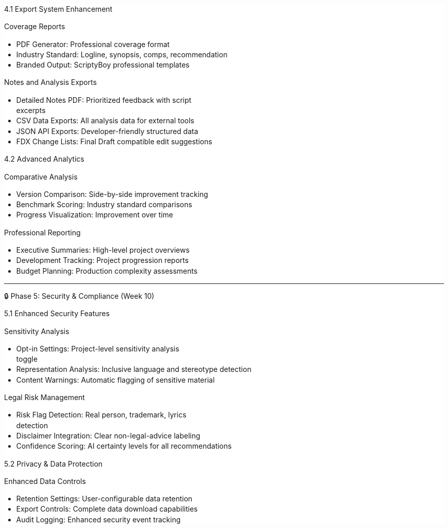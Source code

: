   4.1 Export System Enhancement

  Coverage Reports

  - PDF Generator: Professional coverage format
  - Industry Standard: Logline, synopsis, comps,
  recommendation
  - Branded Output: ScriptyBoy professional templates

  Notes and Analysis Exports

  - Detailed Notes PDF: Prioritized feedback with script       
  excerpts
  - CSV Data Exports: All analysis data for external tools     
  - JSON API Exports: Developer-friendly structured data       
  - FDX Change Lists: Final Draft compatible edit
  suggestions

  4.2 Advanced Analytics

  Comparative Analysis

  - Version Comparison: Side-by-side improvement tracking      
  - Benchmark Scoring: Industry standard comparisons
  - Progress Visualization: Improvement over time

  Professional Reporting

  - Executive Summaries: High-level project overviews
  - Development Tracking: Project progression reports
  - Budget Planning: Production complexity assessments

  ---
  🔒 Phase 5: Security & Compliance (Week 10)

  5.1 Enhanced Security Features

  Sensitivity Analysis

  - Opt-in Settings: Project-level sensitivity analysis        
  toggle
  - Representation Analysis: Inclusive language and
  stereotype detection
  - Content Warnings: Automatic flagging of sensitive
  material

  Legal Risk Management

  - Risk Flag Detection: Real person, trademark, lyrics        
  detection
  - Disclaimer Integration: Clear non-legal-advice labeling    
  - Confidence Scoring: AI certainty levels for all
  recommendations

  5.2 Privacy & Data Protection

  Enhanced Data Controls

  - Retention Settings: User-configurable data retention       
  - Export Controls: Complete data download capabilities       
  - Audit Logging: Enhanced security event tracking
